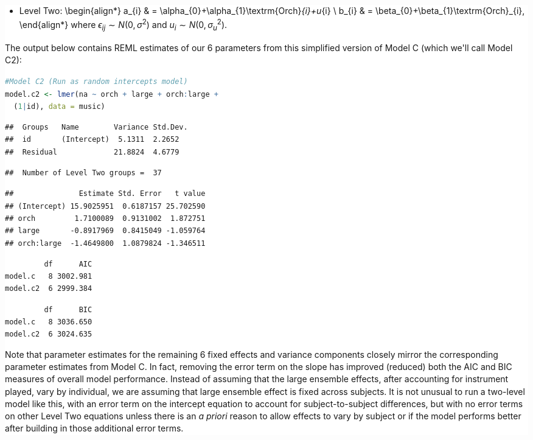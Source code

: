 - Level Two:
\begin{align*}
a_{i} & = \alpha_{0}+\alpha_{1}\textrm{Orch}_{i}+u_{i} \\
b_{i} & = \beta_{0}+\beta_{1}\textrm{Orch}_{i},
\end{align*}
where $\epsilon_{ij}\sim N(0,\sigma^2)$ and $u_{i}\sim N(0,\sigma_{u}^{2})$.

The output below contains REML estimates of our 6 parameters from this simplified version of Model C (which we'll call Model C2):


```r
#Model C2 (Run as random intercepts model)
model.c2 <- lmer(na ~ orch + large + orch:large +
  (1|id), data = music)
```


```
##  Groups   Name        Variance Std.Dev.
##  id       (Intercept)  5.1311  2.2652  
##  Residual             21.8824  4.6779
```

```
##  Number of Level Two groups =  37
```

```
##               Estimate Std. Error   t value
## (Intercept) 15.9025951  0.6187157 25.702590
## orch         1.7100089  0.9131002  1.872751
## large       -0.8917969  0.8415049 -1.059764
## orch:large  -1.4649800  1.0879824 -1.346511
```


```
         df      AIC
model.c   8 3002.981
model.c2  6 2999.384
```

```
         df      BIC
model.c   8 3036.650
model.c2  6 3024.635
```

Note that parameter estimates for the remaining 6 fixed effects and variance components closely mirror the corresponding parameter estimates from Model C. In fact, removing the error term on the slope has improved (reduced) both the AIC and BIC measures of overall model performance. Instead of assuming that the large ensemble effects, after accounting for instrument played, vary by individual, we are assuming that large ensemble effect is fixed across subjects. It is not unusual to run a two-level model like this, with an error term on the intercept equation to account for subject-to-subject differences, but with no error terms on other Level Two equations unless there is an _a priori_ reason to allow effects to vary by subject or if the model performs better after building in those additional error terms.
